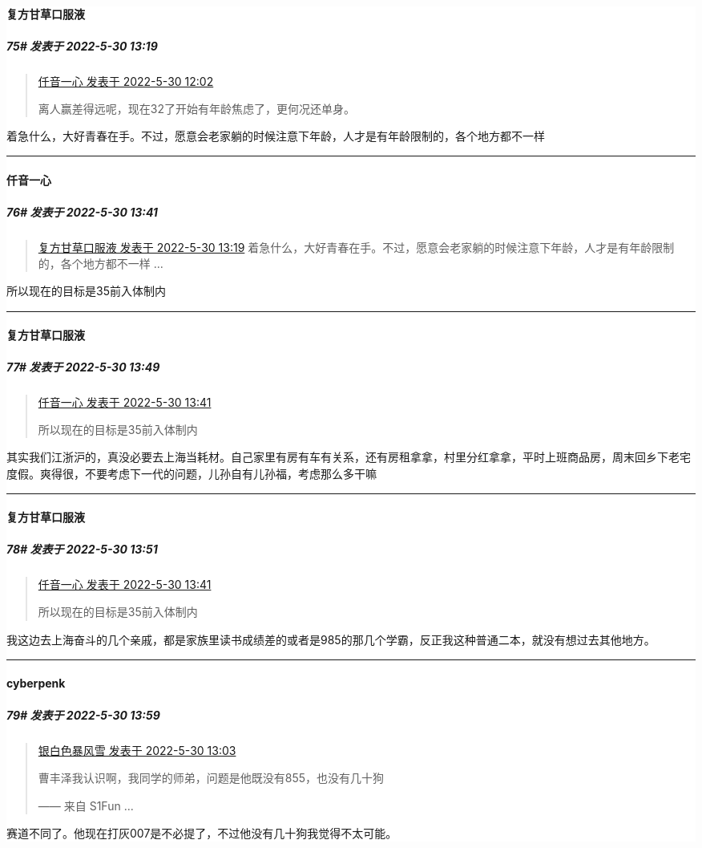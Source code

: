 ####  复方甘草口服液  
##### 75#       发表于 2022-5-30 13:19

<blockquote><a href="httphttps://bbs.saraba1st.com/2b/forum.php?mod=redirect&amp;goto=findpost&amp;pid=56052007&amp;ptid=2072160" target="_blank">仟音一心 发表于 2022-5-30 12:02</a>

离人赢差得远呢，现在32了开始有年龄焦虑了，更何况还单身。</blockquote>
着急什么，大好青春在手。不过，愿意会老家躺的时候注意下年龄，人才是有年龄限制的，各个地方都不一样



*****

####  仟音一心  
##### 76#       发表于 2022-5-30 13:41

<blockquote><a href="httphttps://bbs.saraba1st.com/2b/forum.php?mod=redirect&amp;goto=findpost&amp;pid=56052972&amp;ptid=2072160" target="_blank">复方甘草口服液 发表于 2022-5-30 13:19</a>
着急什么，大好青春在手。不过，愿意会老家躺的时候注意下年龄，人才是有年龄限制的，各个地方都不一样 ...</blockquote>
所以现在的目标是35前入体制内



*****

####  复方甘草口服液  
##### 77#       发表于 2022-5-30 13:49

<blockquote><a href="httphttps://bbs.saraba1st.com/2b/forum.php?mod=redirect&amp;goto=findpost&amp;pid=56053210&amp;ptid=2072160" target="_blank">仟音一心 发表于 2022-5-30 13:41</a>

所以现在的目标是35前入体制内</blockquote>
其实我们江浙沪的，真没必要去上海当耗材。自己家里有房有车有关系，还有房租拿拿，村里分红拿拿，平时上班商品房，周末回乡下老宅度假。爽得很，不要考虑下一代的问题，儿孙自有儿孙福，考虑那么多干嘛

*****

####  复方甘草口服液  
##### 78#       发表于 2022-5-30 13:51

<blockquote><a href="httphttps://bbs.saraba1st.com/2b/forum.php?mod=redirect&amp;goto=findpost&amp;pid=56053210&amp;ptid=2072160" target="_blank">仟音一心 发表于 2022-5-30 13:41</a>

所以现在的目标是35前入体制内</blockquote>
我这边去上海奋斗的几个亲戚，都是家族里读书成绩差的或者是985的那几个学霸，反正我这种普通二本，就没有想过去其他地方。



*****

####  cyberpenk  
##### 79#       发表于 2022-5-30 13:59

<blockquote><a href="httphttps://bbs.saraba1st.com/2b/forum.php?mod=redirect&amp;goto=findpost&amp;pid=56052785&amp;ptid=2072160" target="_blank">银白色暴风雪 发表于 2022-5-30 13:03</a>

曹丰泽我认识啊，我同学的师弟，问题是他既没有855，也没有几十狗

—— 来自 S1Fun ...</blockquote>
赛道不同了。他现在打灰007是不必提了，不过他没有几十狗我觉得不太可能。
